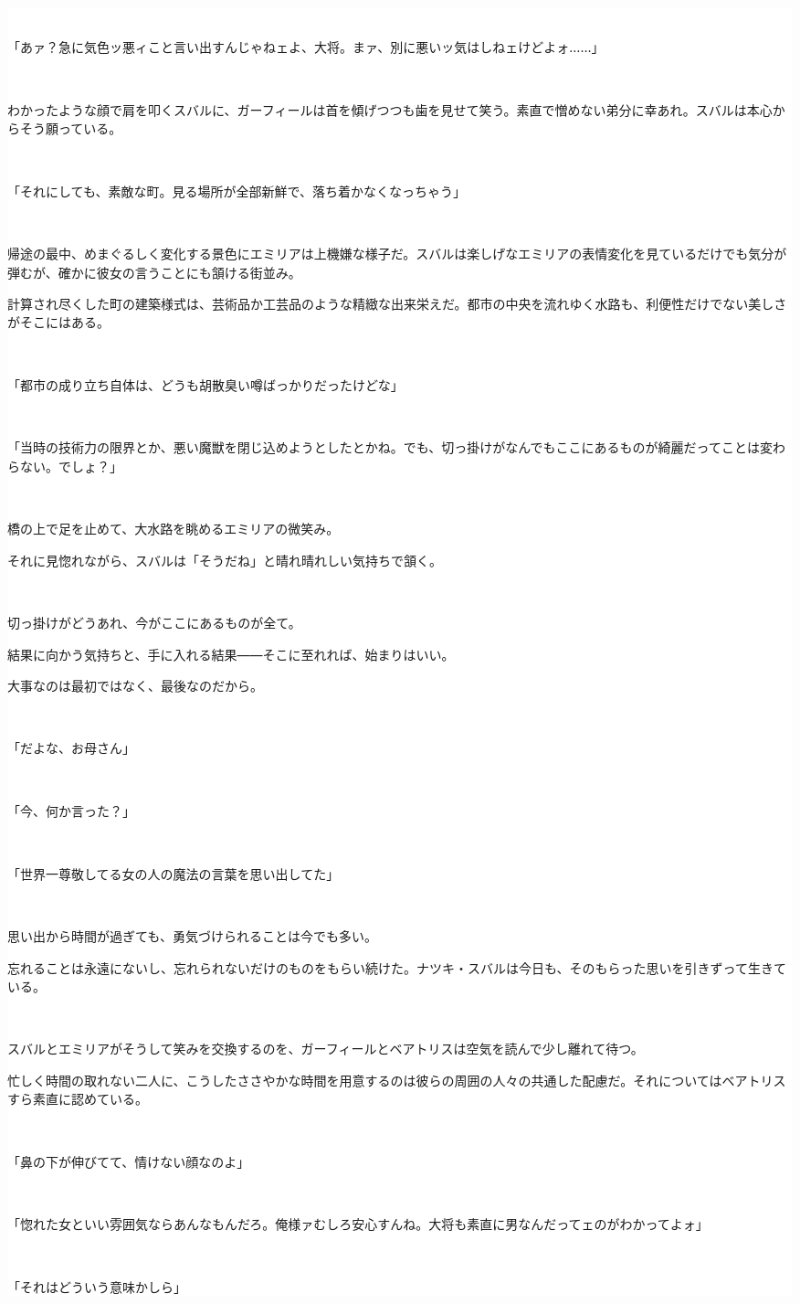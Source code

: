 　

「あァ？急に気色ッ悪ィこと言い出すんじゃねェよ、大将。まァ、別に悪いッ気はしねェけどよォ……」

　

わかったような顔で肩を叩くスバルに、ガーフィールは首を傾げつつも歯を見せて笑う。素直で憎めない弟分に幸あれ。スバルは本心からそう願っている。

　

「それにしても、素敵な町。見る場所が全部新鮮で、落ち着かなくなっちゃう」

　

帰途の最中、めまぐるしく変化する景色にエミリアは上機嫌な様子だ。スバルは楽しげなエミリアの表情変化を見ているだけでも気分が弾むが、確かに彼女の言うことにも頷ける街並み。

計算され尽くした町の建築様式は、芸術品か工芸品のような精緻な出来栄えだ。都市の中央を流れゆく水路も、利便性だけでない美しさがそこにはある。

　

「都市の成り立ち自体は、どうも胡散臭い噂ばっかりだったけどな」

　

「当時の技術力の限界とか、悪い魔獣を閉じ込めようとしたとかね。でも、切っ掛けがなんでもここにあるものが綺麗だってことは変わらない。でしょ？」

　

橋の上で足を止めて、大水路を眺めるエミリアの微笑み。

それに見惚れながら、スバルは「そうだね」と晴れ晴れしい気持ちで頷く。

　

切っ掛けがどうあれ、今がここにあるものが全て。

結果に向かう気持ちと、手に入れる結果――そこに至れれば、始まりはいい。

大事なのは最初ではなく、最後なのだから。

　

「だよな、お母さん」

　

「今、何か言った？」

　

「世界一尊敬してる女の人の魔法の言葉を思い出してた」

　

思い出から時間が過ぎても、勇気づけられることは今でも多い。

忘れることは永遠にないし、忘れられないだけのものをもらい続けた。ナツキ・スバルは今日も、そのもらった思いを引きずって生きている。

　

スバルとエミリアがそうして笑みを交換するのを、ガーフィールとベアトリスは空気を読んで少し離れて待つ。

忙しく時間の取れない二人に、こうしたささやかな時間を用意するのは彼らの周囲の人々の共通した配慮だ。それについてはベアトリスすら素直に認めている。

　

「鼻の下が伸びてて、情けない顔なのよ」

　

「惚れた女といい雰囲気ならあんなもんだろ。俺様ァむしろ安心すんね。大将も素直に男なんだってェのがわかってよォ」

　

「それはどういう意味かしら」
